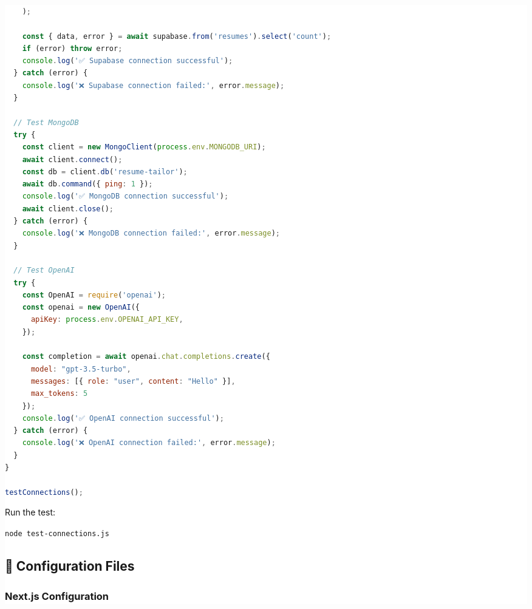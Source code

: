 ```javascript
    );
    
    const { data, error } = await supabase.from('resumes').select('count');
    if (error) throw error;
    console.log('✅ Supabase connection successful');
  } catch (error) {
    console.log('❌ Supabase connection failed:', error.message);
  }

  // Test MongoDB
  try {
    const client = new MongoClient(process.env.MONGODB_URI);
    await client.connect();
    const db = client.db('resume-tailor');
    await db.command({ ping: 1 });
    console.log('✅ MongoDB connection successful');
    await client.close();
  } catch (error) {
    console.log('❌ MongoDB connection failed:', error.message);
  }

  // Test OpenAI
  try {
    const OpenAI = require('openai');
    const openai = new OpenAI({
      apiKey: process.env.OPENAI_API_KEY,
    });
    
    const completion = await openai.chat.completions.create({
      model: "gpt-3.5-turbo",
      messages: [{ role: "user", content: "Hello" }],
      max_tokens: 5
    });
    console.log('✅ OpenAI connection successful');
  } catch (error) {
    console.log('❌ OpenAI connection failed:', error.message);
  }
}

testConnections();
```

Run the test:

```bash
node test-connections.js
```

## 🔧 Configuration Files

### Next.js Configuration
